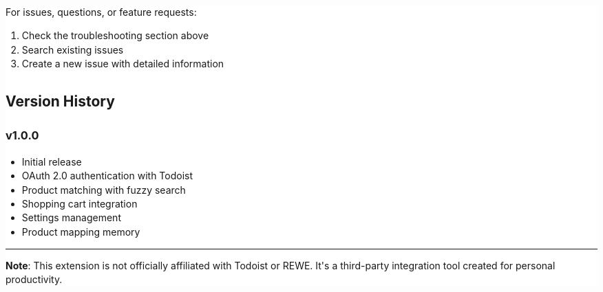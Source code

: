 For issues, questions, or feature requests:
1. Check the troubleshooting section above
2. Search existing issues
3. Create a new issue with detailed information

## Version History

### v1.0.0
- Initial release
- OAuth 2.0 authentication with Todoist
- Product matching with fuzzy search
- Shopping cart integration
- Settings management
- Product mapping memory

---

**Note**: This extension is not officially affiliated with Todoist or REWE. It's a third-party integration tool created for personal productivity.
